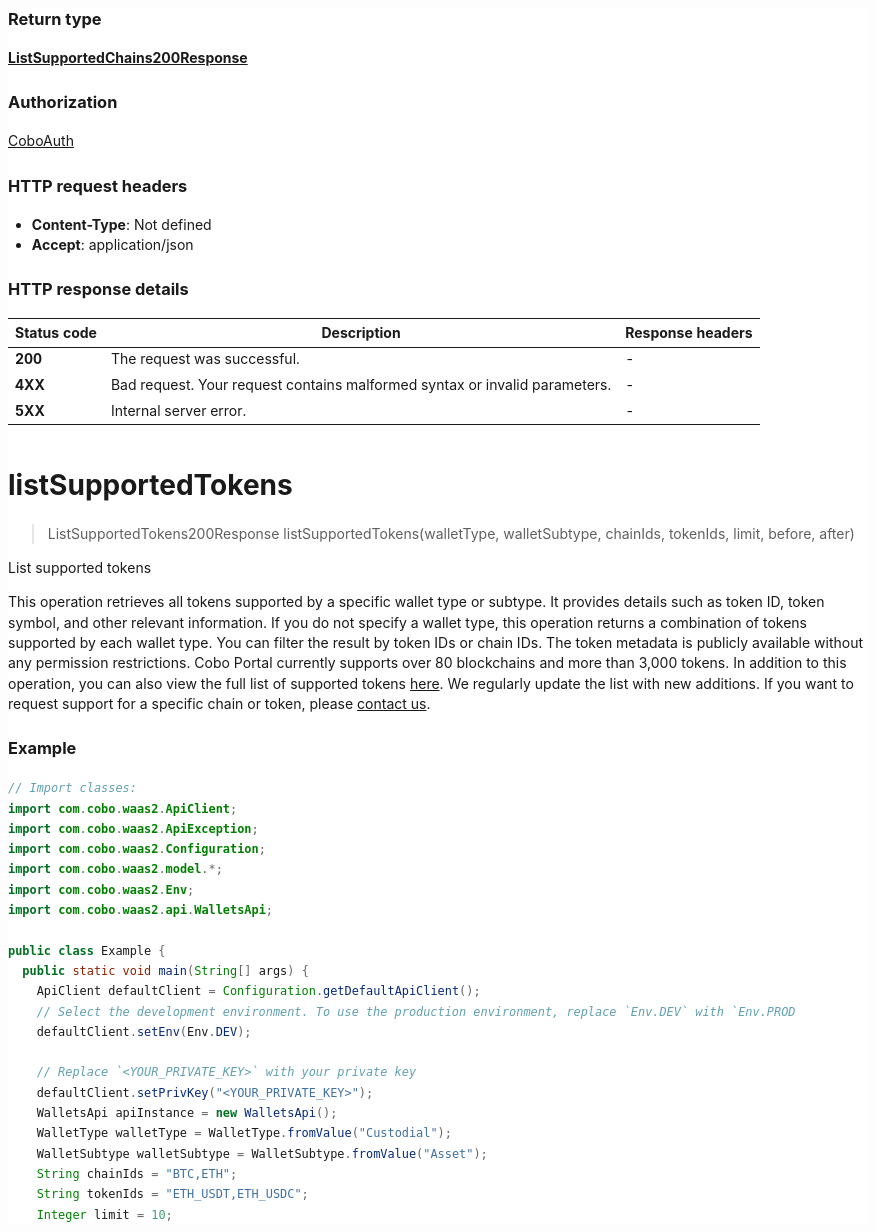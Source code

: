 ### Return type

[**ListSupportedChains200Response**](ListSupportedChains200Response.md)

### Authorization

[CoboAuth](../README.md#CoboAuth)

### HTTP request headers

 - **Content-Type**: Not defined
 - **Accept**: application/json

### HTTP response details
| Status code | Description | Response headers |
|-------------|-------------|------------------|
| **200** | The request was successful. |  -  |
| **4XX** | Bad request. Your request contains malformed syntax or invalid parameters. |  -  |
| **5XX** | Internal server error. |  -  |

<a id="listSupportedTokens"></a>
# **listSupportedTokens**
> ListSupportedTokens200Response listSupportedTokens(walletType, walletSubtype, chainIds, tokenIds, limit, before, after)

List supported tokens

This operation retrieves all tokens supported by a specific wallet type or subtype.   It provides details such as token ID, token symbol, and other relevant information. If you do not specify a wallet type, this operation returns a combination of tokens supported by each wallet type. You can filter the result by token IDs or chain IDs. The token metadata is publicly available without any permission restrictions.  Cobo Portal currently supports over 80 blockchains and more than 3,000 tokens. In addition to this operation, you can also view the full list of supported tokens [here](https://www.cobo.com/tokens). We regularly update the list with new additions. If you want to request support for a specific chain or token, please [contact us](https://www.cobo.com/contact). 

### Example
```java
// Import classes:
import com.cobo.waas2.ApiClient;
import com.cobo.waas2.ApiException;
import com.cobo.waas2.Configuration;
import com.cobo.waas2.model.*;
import com.cobo.waas2.Env;
import com.cobo.waas2.api.WalletsApi;

public class Example {
  public static void main(String[] args) {
    ApiClient defaultClient = Configuration.getDefaultApiClient();
    // Select the development environment. To use the production environment, replace `Env.DEV` with `Env.PROD
    defaultClient.setEnv(Env.DEV);

    // Replace `<YOUR_PRIVATE_KEY>` with your private key
    defaultClient.setPrivKey("<YOUR_PRIVATE_KEY>");
    WalletsApi apiInstance = new WalletsApi();
    WalletType walletType = WalletType.fromValue("Custodial");
    WalletSubtype walletSubtype = WalletSubtype.fromValue("Asset");
    String chainIds = "BTC,ETH";
    String tokenIds = "ETH_USDT,ETH_USDC";
    Integer limit = 10;
```